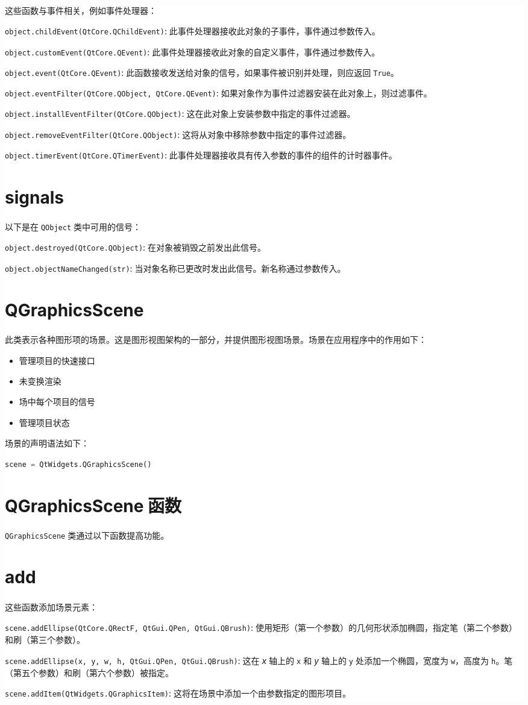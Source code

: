 这些函数与事件相关，例如事件处理器：

`object.childEvent(QtCore.QChildEvent)`: 此事件处理器接收此对象的子事件，事件通过参数传入。

`object.customEvent(QtCore.QEvent)`: 此事件处理器接收此对象的自定义事件，事件通过参数传入。

`object.event(QtCore.QEvent)`: 此函数接收发送给对象的信号，如果事件被识别并处理，则应返回 `True`。

`object.eventFilter(QtCore.QObject, QtCore.QEvent)`: 如果对象作为事件过滤器安装在此对象上，则过滤事件。

`object.installEventFilter(QtCore.QObject)`: 这在此对象上安装参数中指定的事件过滤器。

`object.removeEventFilter(QtCore.QObject)`: 这将从对象中移除参数中指定的事件过滤器。

`object.timerEvent(QtCore.QTimerEvent)`: 此事件处理器接收具有传入参数的事件的组件的计时器事件。

# signals

以下是在 `QObject` 类中可用的信号：

`object.destroyed(QtCore.QObject)`: 在对象被销毁之前发出此信号。

`object.objectNameChanged(str)`: 当对象名称已更改时发出此信号。新名称通过参数传入。

# QGraphicsScene

此类表示各种图形项的场景。这是图形视图架构的一部分，并提供图形视图场景。场景在应用程序中的作用如下：

+   管理项目的快速接口

+   未变换渲染

+   场中每个项目的信号

+   管理项目状态

场景的声明语法如下：

```py
scene = QtWidgets.QGraphicsScene()
```

# QGraphicsScene 函数

`QGraphicsScene` 类通过以下函数提高功能。

# add

这些函数添加场景元素：

`scene.addEllipse(QtCore.QRectF, QtGui.QPen, QtGui.QBrush)`: 使用矩形（第一个参数）的几何形状添加椭圆，指定笔（第二个参数）和刷（第三个参数）。

`scene.addEllipse(x, y, w, h, QtGui.QPen, QtGui.QBrush)`: 这在 *x* 轴上的 `x` 和 *y* 轴上的 `y` 处添加一个椭圆，宽度为 `w`，高度为 `h`。笔（第五个参数）和刷（第六个参数）被指定。

`scene.addItem(QtWidgets.QGraphicsItem)`: 这将在场景中添加一个由参数指定的图形项目。
